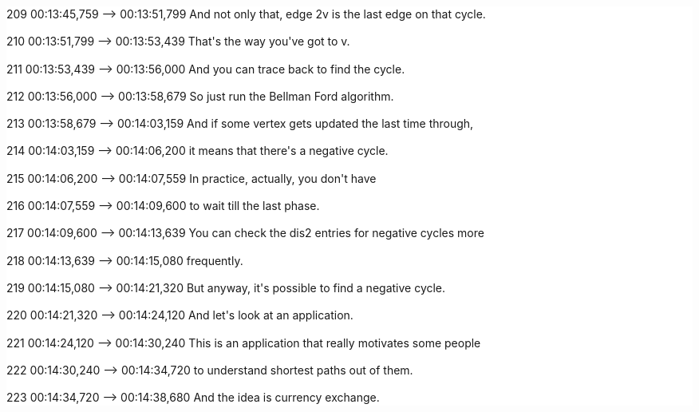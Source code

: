 209
00:13:45,759 --> 00:13:51,799
And not only that, edge 2v is the last edge on that cycle.

210
00:13:51,799 --> 00:13:53,439
That's the way you've got to v.

211
00:13:53,439 --> 00:13:56,000
And you can trace back to find the cycle.

212
00:13:56,000 --> 00:13:58,679
So just run the Bellman Ford algorithm.

213
00:13:58,679 --> 00:14:03,159
And if some vertex gets updated the last time through,

214
00:14:03,159 --> 00:14:06,200
it means that there's a negative cycle.

215
00:14:06,200 --> 00:14:07,559
In practice, actually, you don't have

216
00:14:07,559 --> 00:14:09,600
to wait till the last phase.

217
00:14:09,600 --> 00:14:13,639
You can check the dis2 entries for negative cycles more

218
00:14:13,639 --> 00:14:15,080
frequently.

219
00:14:15,080 --> 00:14:21,320
But anyway, it's possible to find a negative cycle.

220
00:14:21,320 --> 00:14:24,120
And let's look at an application.

221
00:14:24,120 --> 00:14:30,240
This is an application that really motivates some people

222
00:14:30,240 --> 00:14:34,720
to understand shortest paths out of them.

223
00:14:34,720 --> 00:14:38,680
And the idea is currency exchange.
